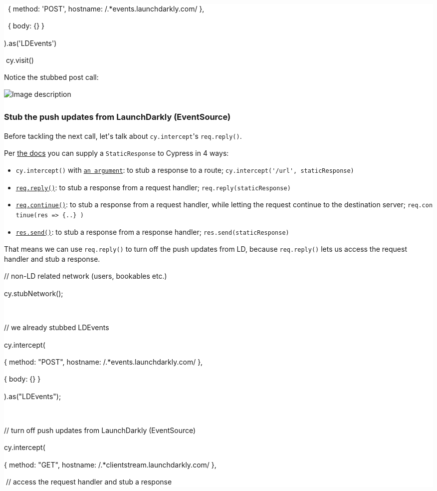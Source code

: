     { method: 'POST', hostname: /.*events.launchdarkly.com/ },

    { body: {} }

  ).as('LDEvents')

  cy.visit()

Notice the stubbed post call:

![Image description](https://dev-to-uploads.s3.amazonaws.com/uploads/articles/t51widqivqyzeevatbmm.png)

### Stub the push updates from LaunchDarkly (EventSource)

Before tackling the next call, let's talk about `cy.intercept`'s `req.reply()`.

Per [the docs](https://docs.cypress.io/api/commands/intercept#Ending-the-response-with-res-send) you can supply a `StaticResponse` to Cypress in 4 ways:

-   `cy.intercept()` with [`an argument`](https://docs.cypress.io/api/commands/intercept#staticResponse-lt-code-gtStaticResponselt-code-gt): to stub a response to a route; `cy.intercept('/url', staticResponse)`
    
-   [`req.reply()`](https://docs.cypress.io/api/commands/intercept#Providing-a-stub-response-with-req-reply): to stub a response from a request handler; `req.reply(staticResponse)`
    
-   [`req.continue()`](https://docs.cypress.io/api/commands/intercept#Controlling-the-outbound-request-with-req-continue): to stub a response from a request handler, while letting the request continue to the destination server; `req.continue(res => {..} )`
    
-   [`res.send()`](https://docs.cypress.io/api/commands/intercept#Ending-the-response-with-res-send): to stub a response from a response handler; `res.send(staticResponse)`
    

That means we can use `req.reply()` to turn off the push updates from LD, because `req.reply()` lets us access the request handler and stub a response.

// non-LD related network (users, bookables etc.)

cy.stubNetwork();

​

// we already stubbed LDEvents

cy.intercept(

  { method: "POST", hostname: /.*events.launchdarkly.com/ },

  { body: {} }

).as("LDEvents");

​

// turn off push updates from LaunchDarkly (EventSource)

cy.intercept(

  { method: "GET", hostname: /.*clientstream.launchdarkly.com/ },

  // access the request handler and stub a response
